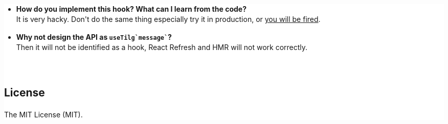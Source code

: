 - **How do you implement this hook? What can I learn from the code?**  
  It is very hacky. Don't do the same thing especially try it in production, or [you will be fired](https://github.com/facebook/react/blob/0568c0f8cde4ac6657dff9a5a8a7112acc35a748/packages/react/index.js#L35).
  
- **Why not design the API as `` useTilg`message` ``?**  
  Then it will not be identified as a hook, React Refresh and HMR will not work correctly.

<br/>

## License

The MIT License (MIT).
